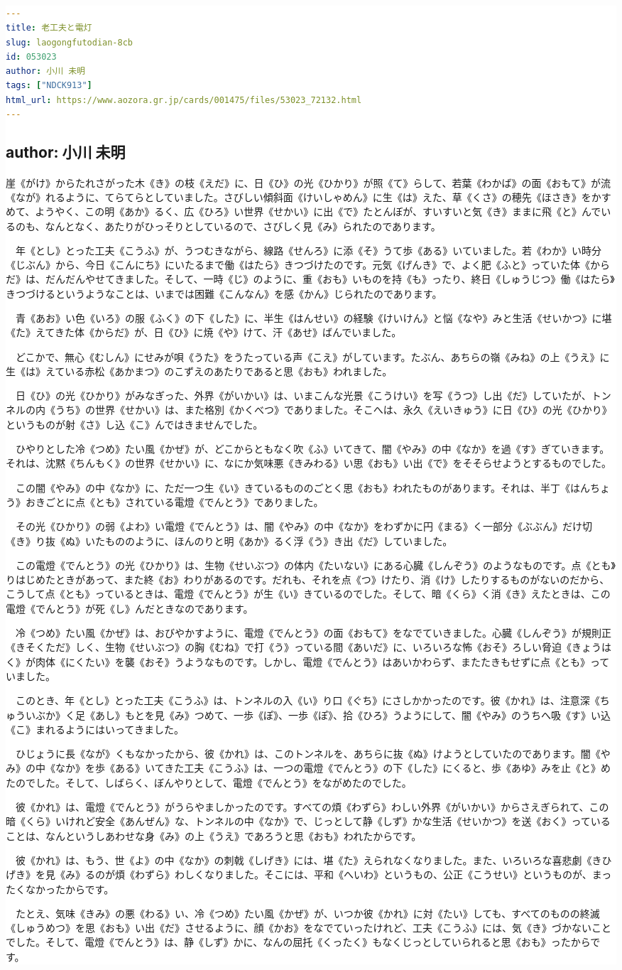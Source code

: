 ```yaml
---
title: 老工夫と電灯
slug: laogongfutodian-8cb
id: 053023
author: 小川 未明
tags: ["NDCK913"]
html_url: https://www.aozora.gr.jp/cards/001475/files/53023_72132.html
---
```


## author: 小川 未明

崖《がけ》からたれさがった木《き》の枝《えだ》に、日《ひ》の光《ひかり》が照《て》らして、若葉《わかば》の面《おもて》が流《なが》れるように、てらてらとしていました。さびしい傾斜面《けいしゃめん》に生《は》えた、草《くさ》の穂先《ほさき》をかすめて、ようやく、この明《あか》るく、広《ひろ》い世界《せかい》に出《で》たとんぼが、すいすいと気《き》ままに飛《と》んでいるのも、なんとなく、あたりがひっそりとしているので、さびしく見《み》られたのであります。

　年《とし》とった工夫《こうふ》が、うつむきながら、線路《せんろ》に添《そ》うて歩《ある》いていました。若《わか》い時分《じぶん》から、今日《こんにち》にいたるまで働《はたら》きつづけたのです。元気《げんき》で、よく肥《ふと》っていた体《からだ》は、だんだんやせてきました。そして、一時《じ》のように、重《おも》いものを持《も》ったり、終日《しゅうじつ》働《はたら》きつづけるというようなことは、いまでは困難《こんなん》を感《かん》じられたのであります。

　青《あお》い色《いろ》の服《ふく》の下《した》に、半生《はんせい》の経験《けいけん》と悩《なや》みと生活《せいかつ》に堪《た》えてきた体《からだ》が、日《ひ》に焼《や》けて、汗《あせ》ばんでいました。

　どこかで、無心《むしん》にせみが唄《うた》をうたっている声《こえ》がしています。たぶん、あちらの嶺《みね》の上《うえ》に生《は》えている赤松《あかまつ》のこずえのあたりであると思《おも》われました。

　日《ひ》の光《ひかり》がみなぎった、外界《がいかい》は、いまこんな光景《こうけい》を写《うつ》し出《だ》していたが、トンネルの内《うち》の世界《せかい》は、また格別《かくべつ》でありました。そこへは、永久《えいきゅう》に日《ひ》の光《ひかり》というものが射《さ》し込《こ》んではきませんでした。

　ひやりとした冷《つめ》たい風《かぜ》が、どこからともなく吹《ふ》いてきて、闇《やみ》の中《なか》を過《す》ぎていきます。それは、沈黙《ちんもく》の世界《せかい》に、なにか気味悪《きみわる》い思《おも》い出《で》をそそらせようとするものでした。

　この闇《やみ》の中《なか》に、ただ一つ生《い》きているもののごとく思《おも》われたものがあります。それは、半丁《はんちょう》おきごとに点《とも》されている電燈《でんとう》でありました。

　その光《ひかり》の弱《よわ》い電燈《でんとう》は、闇《やみ》の中《なか》をわずかに円《まる》く一部分《ぶぶん》だけ切《き》り抜《ぬ》いたもののように、ほんのりと明《あか》るく浮《う》き出《だ》していました。

　この電燈《でんとう》の光《ひかり》は、生物《せいぶつ》の体内《たいない》にある心臓《しんぞう》のようなものです。点《とも》りはじめたときがあって、また終《お》わりがあるのです。だれも、それを点《つ》けたり、消《け》したりするものがないのだから、こうして点《とも》っているときは、電燈《でんとう》が生《い》きているのでした。そして、暗《くら》く消《き》えたときは、この電燈《でんとう》が死《し》んだときなのであります。

　冷《つめ》たい風《かぜ》は、おびやかすように、電燈《でんとう》の面《おもて》をなでていきました。心臓《しんぞう》が規則正《きそくただ》しく、生物《せいぶつ》の胸《むね》で打《う》っている間《あいだ》に、いろいろな怖《おそ》ろしい脅迫《きょうはく》が肉体《にくたい》を襲《おそ》うようなものです。しかし、電燈《でんとう》はあいかわらず、またたきもせずに点《とも》っていました。

　このとき、年《とし》とった工夫《こうふ》は、トンネルの入《い》り口《ぐち》にさしかかったのです。彼《かれ》は、注意深《ちゅういぶか》く足《あし》もとを見《み》つめて、一歩《ぽ》、一歩《ぽ》、拾《ひろ》うようにして、闇《やみ》のうちへ吸《す》い込《こ》まれるようにはいってきました。

　ひじょうに長《なが》くもなかったから、彼《かれ》は、このトンネルを、あちらに抜《ぬ》けようとしていたのであります。闇《やみ》の中《なか》を歩《ある》いてきた工夫《こうふ》は、一つの電燈《でんとう》の下《した》にくると、歩《あゆ》みを止《と》めたのでした。そして、しばらく、ぼんやりとして、電燈《でんとう》をながめたのでした。

　彼《かれ》は、電燈《でんとう》がうらやましかったのです。すべての煩《わずら》わしい外界《がいかい》からさえぎられて、この暗《くら》いけれど安全《あんぜん》な、トンネルの中《なか》で、じっとして静《しず》かな生活《せいかつ》を送《おく》っていることは、なんというしあわせな身《み》の上《うえ》であろうと思《おも》われたからです。

　彼《かれ》は、もう、世《よ》の中《なか》の刺戟《しげき》には、堪《た》えられなくなりました。また、いろいろな喜悲劇《きひげき》を見《み》るのが煩《わずら》わしくなりました。そこには、平和《へいわ》というもの、公正《こうせい》というものが、まったくなかったからです。

　たとえ、気味《きみ》の悪《わる》い、冷《つめ》たい風《かぜ》が、いつか彼《かれ》に対《たい》しても、すべてのものの終滅《しゅうめつ》を思《おも》い出《だ》させるように、顔《かお》をなでていったけれど、工夫《こうふ》には、気《き》づかないことでした。そして、電燈《でんとう》は、静《しず》かに、なんの屈托《くったく》もなくじっとしていられると思《おも》ったからです。
